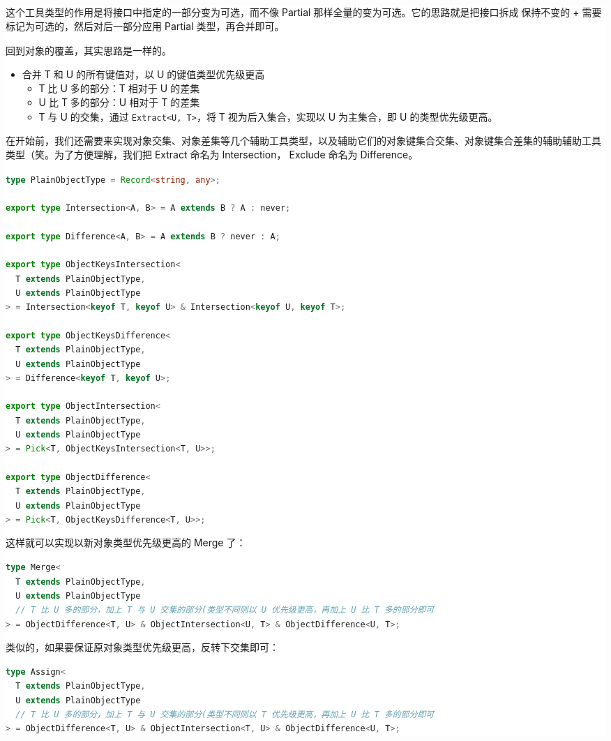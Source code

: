 这个工具类型的作用是将接口中指定的一部分变为可选，而不像 Partial 那样全量的变为可选。它的思路就是把接口拆成 保持不变的 + 需要标记为可选的，然后对后一部分应用 Partial 类型，再合并即可。

回到对象的覆盖，其实思路是一样的。

* 合并 T 和 U 的所有键值对，以 U 的键值类型优先级更高
  * T 比 U 多的部分：T 相对于 U 的差集
  * U 比 T 多的部分：U 相对于 T 的差集
  * T 与 U 的交集，通过 `Extract<U, T>`，将 T 视为后入集合，实现以 U 为主集合，即 U 的类型优先级更高。

在开始前，我们还需要来实现对象交集、对象差集等几个辅助工具类型，以及辅助它们的对象键集合交集、对象键集合差集的辅助辅助工具类型（笑。为了方便理解，我们把 Extract 命名为 Intersection， Exclude 命名为 Difference。

```typescript
type PlainObjectType = Record<string, any>;

export type Intersection<A, B> = A extends B ? A : never;

export type Difference<A, B> = A extends B ? never : A;

export type ObjectKeysIntersection<
  T extends PlainObjectType,
  U extends PlainObjectType
> = Intersection<keyof T, keyof U> & Intersection<keyof U, keyof T>;

export type ObjectKeysDifference<
  T extends PlainObjectType,
  U extends PlainObjectType
> = Difference<keyof T, keyof U>;

export type ObjectIntersection<
  T extends PlainObjectType,
  U extends PlainObjectType
> = Pick<T, ObjectKeysIntersection<T, U>>;

export type ObjectDifference<
  T extends PlainObjectType,
  U extends PlainObjectType
> = Pick<T, ObjectKeysDifference<T, U>>;
```

这样就可以实现以新对象类型优先级更高的 Merge 了：

```typescript
type Merge<
  T extends PlainObjectType,
  U extends PlainObjectType
  // T 比 U 多的部分，加上 T 与 U 交集的部分(类型不同则以 U 优先级更高，再加上 U 比 T 多的部分即可
> = ObjectDifference<T, U> & ObjectIntersection<U, T> & ObjectDifference<U, T>;
```

类似的，如果要保证原对象类型优先级更高，反转下交集即可：

```typescript
type Assign<
  T extends PlainObjectType,
  U extends PlainObjectType
  // T 比 U 多的部分，加上 T 与 U 交集的部分(类型不同则以 T 优先级更高，再加上 U 比 T 多的部分即可
> = ObjectDifference<T, U> & ObjectIntersection<T, U> & ObjectDifference<U, T>;
```
